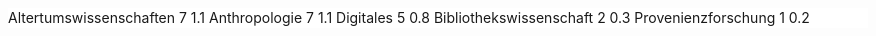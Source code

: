 </tr>
<tr>
<td style="text-align:left;">
Altertumswissenschaften
</td>
<td style="text-align:right;">
7
</td>
<td style="text-align:right;">
1.1
</td>
</tr>
<tr>
<td style="text-align:left;">
Anthropologie
</td>
<td style="text-align:right;">
7
</td>
<td style="text-align:right;">
1.1
</td>
</tr>
<tr>
<td style="text-align:left;">
Digitales
</td>
<td style="text-align:right;">
5
</td>
<td style="text-align:right;">
0.8
</td>
</tr>
<tr>
<td style="text-align:left;">
Bibliothekswissenschaft
</td>
<td style="text-align:right;">
2
</td>
<td style="text-align:right;">
0.3
</td>
</tr>
<tr>
<td style="text-align:left;">
Provenienzforschung
</td>
<td style="text-align:right;">
1
</td>
<td style="text-align:right;">
0.2
</td>
</tr>
</tbody>
</table>
